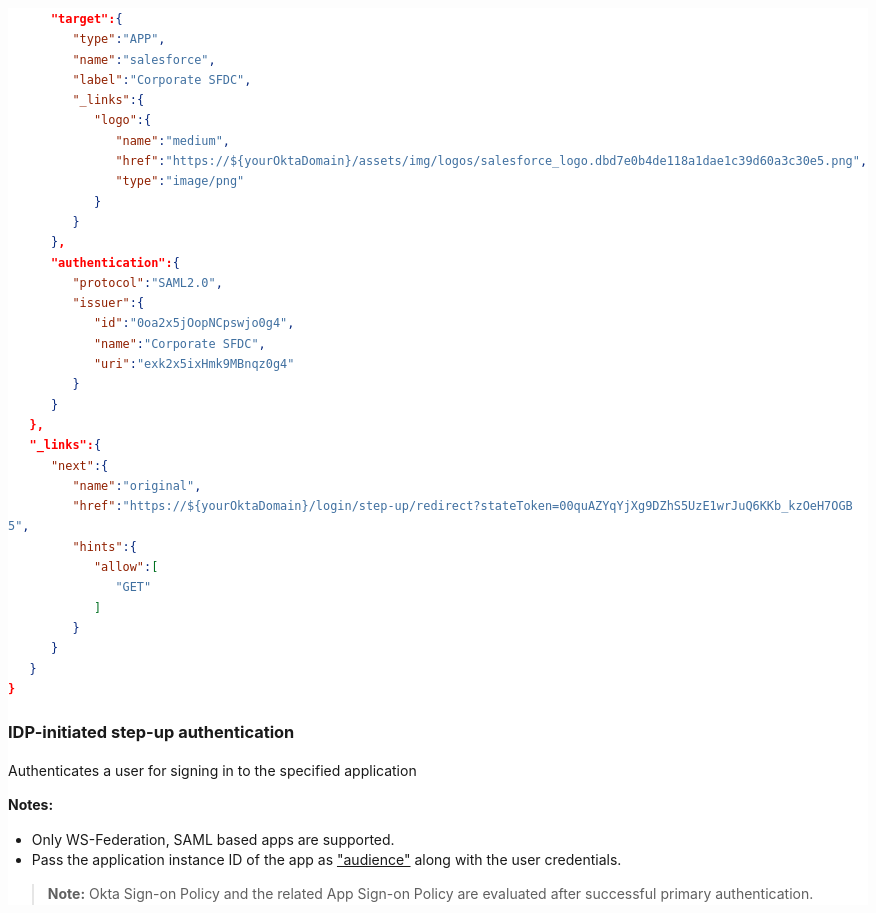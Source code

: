 ```json
      "target":{
         "type":"APP",
         "name":"salesforce",
         "label":"Corporate SFDC",
         "_links":{
            "logo":{
               "name":"medium",
               "href":"https://${yourOktaDomain}/assets/img/logos/salesforce_logo.dbd7e0b4de118a1dae1c39d60a3c30e5.png",
               "type":"image/png"
            }
         }
      },
      "authentication":{
         "protocol":"SAML2.0",
         "issuer":{
            "id":"0oa2x5jOopNCpswjo0g4",
            "name":"Corporate SFDC",
            "uri":"exk2x5ixHmk9MBnqz0g4"
         }
      }
   },
   "_links":{
      "next":{
         "name":"original",
         "href":"https://${yourOktaDomain}/login/step-up/redirect?stateToken=00quAZYqYjXg9DZhS5UzE1wrJuQ6KKb_kzOeH7OGB5",
         "hints":{
            "allow":[
               "GET"
            ]
         }
      }
   }
}
```

### IDP-initiated step-up authentication


<ApiOperation method="post" url="/api/v1/authn" />

<ApiLifecycle access="ea" />

Authenticates a user for signing in to the specified application

**Notes:**

* Only WS-Federation, SAML based apps are supported.
* Pass the application instance ID of the app as ["audience"](#request-parameters-for-primary-authentication) along with the user credentials.

> **Note:** Okta Sign-on Policy and the related App Sign-on Policy are evaluated after successful primary authentication.
